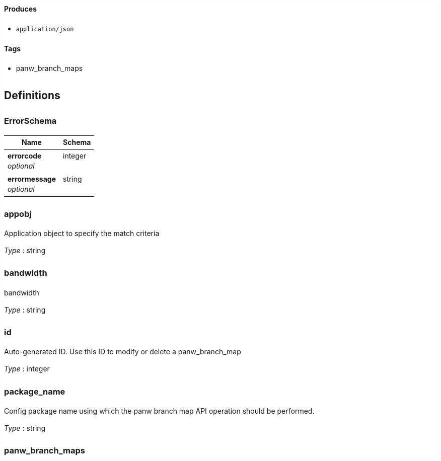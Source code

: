 
#### Produces

* `application/json`


#### Tags

* panw\_branch\_maps




<a name="definitions"></a>
## Definitions

<a name="errorschema"></a>
### ErrorSchema

|Name|Schema|
|---|---|
|**errorcode**  <br>*optional*|integer|
|**errormessage**  <br>*optional*|string|


<a name="appobj"></a>
### appobj
Application object to specify the match criteria

*Type* : string


<a name="bandwidth"></a>
### bandwidth
bandwidth

*Type* : string


<a name="id"></a>
### id
Auto-generated ID. Use this ID to modify or delete a panw\_branch\_map

*Type* : integer


<a name="package\_name"></a>
### package\_name
Config package name using which the panw branch map API operation should be performed.

*Type* : string


<a name="panw\_branch\_maps"></a>
### panw\_branch\_maps
